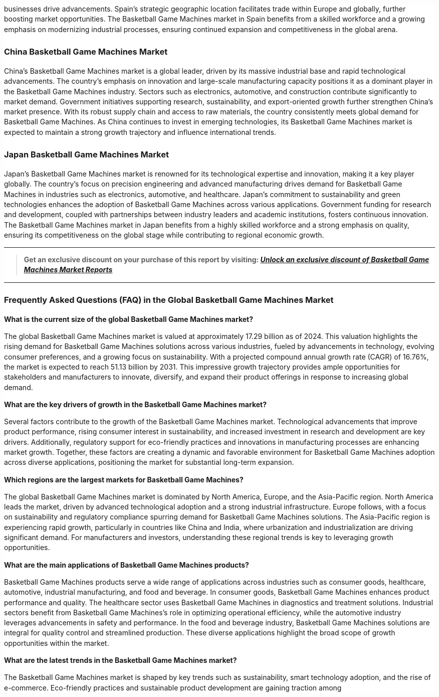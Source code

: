 businesses drive advancements. Spain&rsquo;s strategic geographic location facilitates trade within Europe and globally, further boosting market opportunities. The Basketball Game Machines market in Spain benefits from a skilled workforce and a growing emphasis on modernizing industrial processes, ensuring continued expansion and competitiveness in the global arena.</p><h3>China Basketball Game Machines Market</h3><p>China&rsquo;s Basketball Game Machines market is a global leader, driven by its massive industrial base and rapid technological advancements. The country&rsquo;s emphasis on innovation and large-scale manufacturing capacity positions it as a dominant player in the Basketball Game Machines industry. Sectors such as electronics, automotive, and construction contribute significantly to market demand. Government initiatives supporting research, sustainability, and export-oriented growth further strengthen China&rsquo;s market presence. With its robust supply chain and access to raw materials, the country consistently meets global demand for Basketball Game Machines. As China continues to invest in emerging technologies, its Basketball Game Machines market is expected to maintain a strong growth trajectory and influence international trends.</p><h3>Japan Basketball Game Machines Market</h3><p>Japan&rsquo;s Basketball Game Machines market is renowned for its technological expertise and innovation, making it a key player globally. The country&rsquo;s focus on precision engineering and advanced manufacturing drives demand for Basketball Game Machines in industries such as electronics, automotive, and healthcare. Japan&rsquo;s commitment to sustainability and green technologies enhances the adoption of Basketball Game Machines across various applications. Government funding for research and development, coupled with partnerships between industry leaders and academic institutions, fosters continuous innovation. The Basketball Game Machines market in Japan benefits from a highly skilled workforce and a strong emphasis on quality, ensuring its competitiveness on the global stage while contributing to regional economic growth.</p><hr /><blockquote><p><strong>Get an exclusive discount on your purchase of this report by visiting: <em><a href="://marketresearchpulse.com/ask-for-discount/111221?utm_source=Github&amp;utm_medium=026">Unlock an exclusive discount of Basketball Game Machines Market Reports</a></em>&nbsp;</strong></p></blockquote><hr /><h3>Frequently Asked Questions (FAQ) in the Global Basketball Game Machines Market</h3><p><strong>What is the current size of the global Basketball Game Machines market?</strong></p><p>The global Basketball Game Machines market is valued at approximately 17.29 billion as of 2024. This valuation highlights the rising demand for Basketball Game Machines solutions across various industries, fueled by advancements in technology, evolving consumer preferences, and a growing focus on sustainability. With a projected compound annual growth rate (CAGR) of 16.76%, the market is expected to reach 51.13 billion by 2031. This impressive growth trajectory provides ample opportunities for stakeholders and manufacturers to innovate, diversify, and expand their product offerings in response to increasing global demand.</p><p><strong>What are the key drivers of growth in the Basketball Game Machines market?</strong></p><p>Several factors contribute to the growth of the Basketball Game Machines market. Technological advancements that improve product performance, rising consumer interest in sustainability, and increased investment in research and development are key drivers. Additionally, regulatory support for eco-friendly practices and innovations in manufacturing processes are enhancing market growth. Together, these factors are creating a dynamic and favorable environment for Basketball Game Machines adoption across diverse applications, positioning the market for substantial long-term expansion.</p><p><strong>Which regions are the largest markets for Basketball Game Machines?</strong></p><p>The global Basketball Game Machines market is dominated by North America, Europe, and the Asia-Pacific region. North America leads the market, driven by advanced technological adoption and a strong industrial infrastructure. Europe follows, with a focus on sustainability and regulatory compliance spurring demand for Basketball Game Machines solutions. The Asia-Pacific region is experiencing rapid growth, particularly in countries like China and India, where urbanization and industrialization are driving significant demand. For manufacturers and investors, understanding these regional trends is key to leveraging growth opportunities.</p><p><strong>What are the main applications of Basketball Game Machines products?</strong></p><p>Basketball Game Machines products serve a wide range of applications across industries such as consumer goods, healthcare, automotive, industrial manufacturing, and food and beverage. In consumer goods, Basketball Game Machines enhances product performance and quality. The healthcare sector uses Basketball Game Machines in diagnostics and treatment solutions. Industrial sectors benefit from Basketball Game Machines&rsquo;s role in optimizing operational efficiency, while the automotive industry leverages advancements in safety and performance. In the food and beverage industry, Basketball Game Machines solutions are integral for quality control and streamlined production. These diverse applications highlight the broad scope of growth opportunities within the market.</p><p><strong>What are the latest trends in the Basketball Game Machines market?</strong></p><p>The Basketball Game Machines market is shaped by key trends such as sustainability, smart technology adoption, and the rise of e-commerce. Eco-friendly practices and sustainable product development are gaining traction among